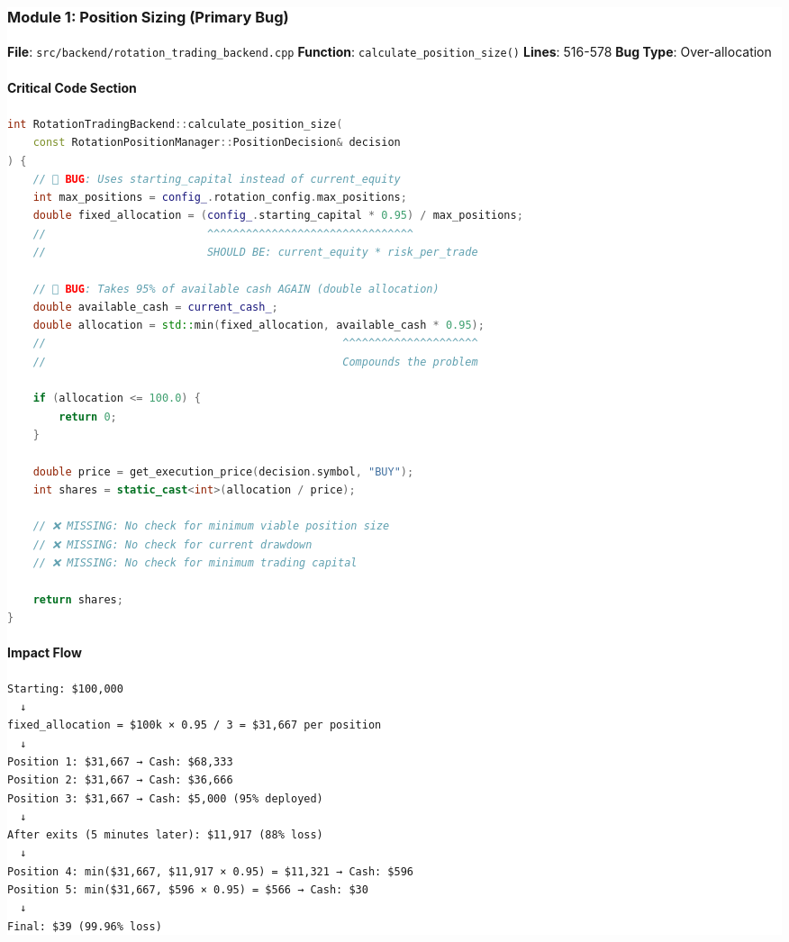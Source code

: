 ### Module 1: Position Sizing (Primary Bug)
**File**: `src/backend/rotation_trading_backend.cpp`
**Function**: `calculate_position_size()`
**Lines**: 516-578
**Bug Type**: Over-allocation

#### Critical Code Section
```cpp
int RotationTradingBackend::calculate_position_size(
    const RotationPositionManager::PositionDecision& decision
) {
    // 🔴 BUG: Uses starting_capital instead of current_equity
    int max_positions = config_.rotation_config.max_positions;
    double fixed_allocation = (config_.starting_capital * 0.95) / max_positions;
    //                         ^^^^^^^^^^^^^^^^^^^^^^^^^^^^^^^^
    //                         SHOULD BE: current_equity * risk_per_trade

    // 🔴 BUG: Takes 95% of available cash AGAIN (double allocation)
    double available_cash = current_cash_;
    double allocation = std::min(fixed_allocation, available_cash * 0.95);
    //                                              ^^^^^^^^^^^^^^^^^^^^^
    //                                              Compounds the problem

    if (allocation <= 100.0) {
        return 0;
    }

    double price = get_execution_price(decision.symbol, "BUY");
    int shares = static_cast<int>(allocation / price);

    // ❌ MISSING: No check for minimum viable position size
    // ❌ MISSING: No check for current drawdown
    // ❌ MISSING: No check for minimum trading capital

    return shares;
}
```

#### Impact Flow
```
Starting: $100,000
  ↓
fixed_allocation = $100k × 0.95 / 3 = $31,667 per position
  ↓
Position 1: $31,667 → Cash: $68,333
Position 2: $31,667 → Cash: $36,666
Position 3: $31,667 → Cash: $5,000 (95% deployed)
  ↓
After exits (5 minutes later): $11,917 (88% loss)
  ↓
Position 4: min($31,667, $11,917 × 0.95) = $11,321 → Cash: $596
Position 5: min($31,667, $596 × 0.95) = $566 → Cash: $30
  ↓
Final: $39 (99.96% loss)
```
